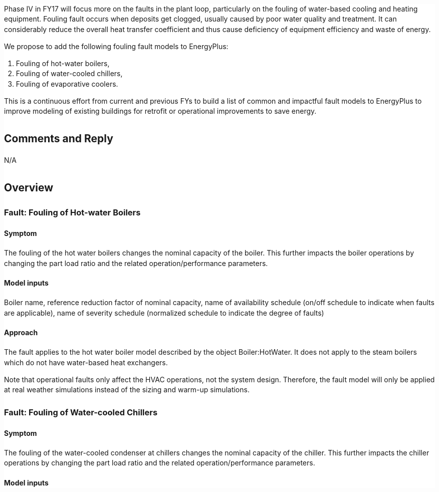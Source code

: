 Phase IV in FY17 will focus more on the faults in the plant loop, particularly on the fouling of water-based cooling and heating equipment. Fouling fault occurs when deposits get clogged, usually caused by poor water quality and treatment. It can considerably reduce the overall heat transfer coefficient and thus cause deficiency of equipment efficiency and waste of energy. 

We propose to add the following fouling fault models to EnergyPlus: 

1.	Fouling of hot-water boilers, 
2.	Fouling of water-cooled chillers, 
3.	Fouling of evaporative coolers.

This is a continuous effort from current and previous FYs to build a list of common and impactful fault models to EnergyPlus to improve modeling of existing buildings for retrofit or operational improvements to save energy.


## Comments and Reply ##
N/A

## Overview ##

### Fault: Fouling of Hot-water Boilers ###

#### Symptom ####

The fouling of the hot water boilers changes the nominal capacity of the boiler. This further impacts the boiler operations by changing the part load ratio and the related operation/performance parameters.

#### Model inputs ####

Boiler name, reference reduction factor of nominal capacity, name of availability schedule (on/off schedule to indicate when faults are applicable), name of severity schedule (normalized schedule to indicate the degree of faults)

#### Approach ####

The fault applies to the hot water boiler model described by the object Boiler:HotWater. It does not apply to the steam boilers which do not have water-based heat exchangers.

Note that operational faults only affect the HVAC operations, not the system design. Therefore, the fault model will only be applied at real weather simulations instead of the sizing and warm-up simulations.

### Fault: Fouling of Water-cooled Chillers ###

#### Symptom ####

The fouling of the water-cooled condenser at chillers changes the nominal capacity of the chiller. This further impacts the chiller operations by changing the part load ratio and the related operation/performance parameters.

#### Model inputs ####

